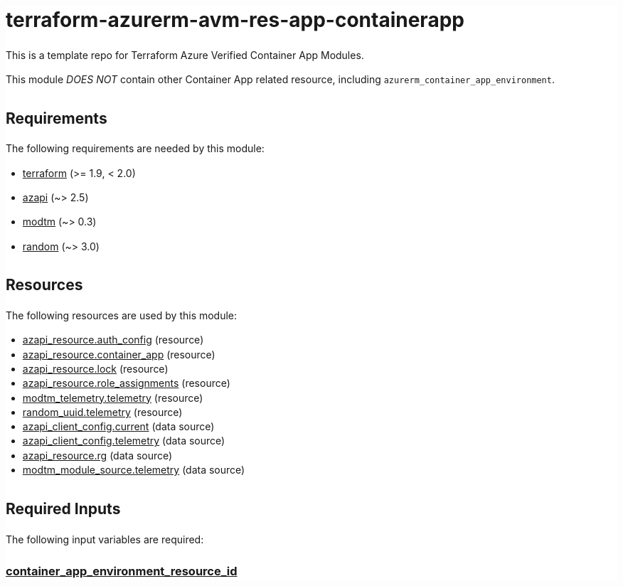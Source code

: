 

# terraform-azurerm-avm-res-app-containerapp

This is a template repo for Terraform Azure Verified Container App Modules.

This module *DOES NOT* contain other Container App related resource, including `azurerm_container_app_environment`.


## Requirements

The following requirements are needed by this module:

- <a name="requirement_terraform"></a> [terraform](#requirement\_terraform) (>= 1.9, < 2.0)

- <a name="requirement_azapi"></a> [azapi](#requirement\_azapi) (~> 2.5)

- <a name="requirement_modtm"></a> [modtm](#requirement\_modtm) (~> 0.3)

- <a name="requirement_random"></a> [random](#requirement\_random) (~> 3.0)

## Resources

The following resources are used by this module:

- [azapi_resource.auth_config](https://registry.terraform.io/providers/Azure/azapi/latest/docs/resources/resource) (resource)
- [azapi_resource.container_app](https://registry.terraform.io/providers/Azure/azapi/latest/docs/resources/resource) (resource)
- [azapi_resource.lock](https://registry.terraform.io/providers/Azure/azapi/latest/docs/resources/resource) (resource)
- [azapi_resource.role_assignments](https://registry.terraform.io/providers/Azure/azapi/latest/docs/resources/resource) (resource)
- [modtm_telemetry.telemetry](https://registry.terraform.io/providers/Azure/modtm/latest/docs/resources/telemetry) (resource)
- [random_uuid.telemetry](https://registry.terraform.io/providers/hashicorp/random/latest/docs/resources/uuid) (resource)
- [azapi_client_config.current](https://registry.terraform.io/providers/Azure/azapi/latest/docs/data-sources/client_config) (data source)
- [azapi_client_config.telemetry](https://registry.terraform.io/providers/Azure/azapi/latest/docs/data-sources/client_config) (data source)
- [azapi_resource.rg](https://registry.terraform.io/providers/Azure/azapi/latest/docs/data-sources/resource) (data source)
- [modtm_module_source.telemetry](https://registry.terraform.io/providers/Azure/modtm/latest/docs/data-sources/module_source) (data source)


## Required Inputs

The following input variables are required:

### <a name="input_container_app_environment_resource_id"></a> [container\_app\_environment\_resource\_id](#input\_container\_app\_environment\_resource\_id)
